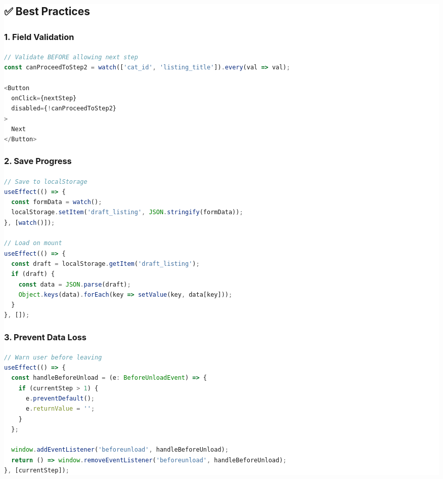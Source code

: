 ## ✅ Best Practices

### 1. Field Validation

```typescript
// Validate BEFORE allowing next step
const canProceedToStep2 = watch(['cat_id', 'listing_title']).every(val => val);

<Button
  onClick={nextStep}
  disabled={!canProceedToStep2}
>
  Next
</Button>
```

### 2. Save Progress

```typescript
// Save to localStorage
useEffect(() => {
  const formData = watch();
  localStorage.setItem('draft_listing', JSON.stringify(formData));
}, [watch()]);

// Load on mount
useEffect(() => {
  const draft = localStorage.getItem('draft_listing');
  if (draft) {
    const data = JSON.parse(draft);
    Object.keys(data).forEach(key => setValue(key, data[key]));
  }
}, []);
```

### 3. Prevent Data Loss

```typescript
// Warn user before leaving
useEffect(() => {
  const handleBeforeUnload = (e: BeforeUnloadEvent) => {
    if (currentStep > 1) {
      e.preventDefault();
      e.returnValue = '';
    }
  };

  window.addEventListener('beforeunload', handleBeforeUnload);
  return () => window.removeEventListener('beforeunload', handleBeforeUnload);
}, [currentStep]);
```
